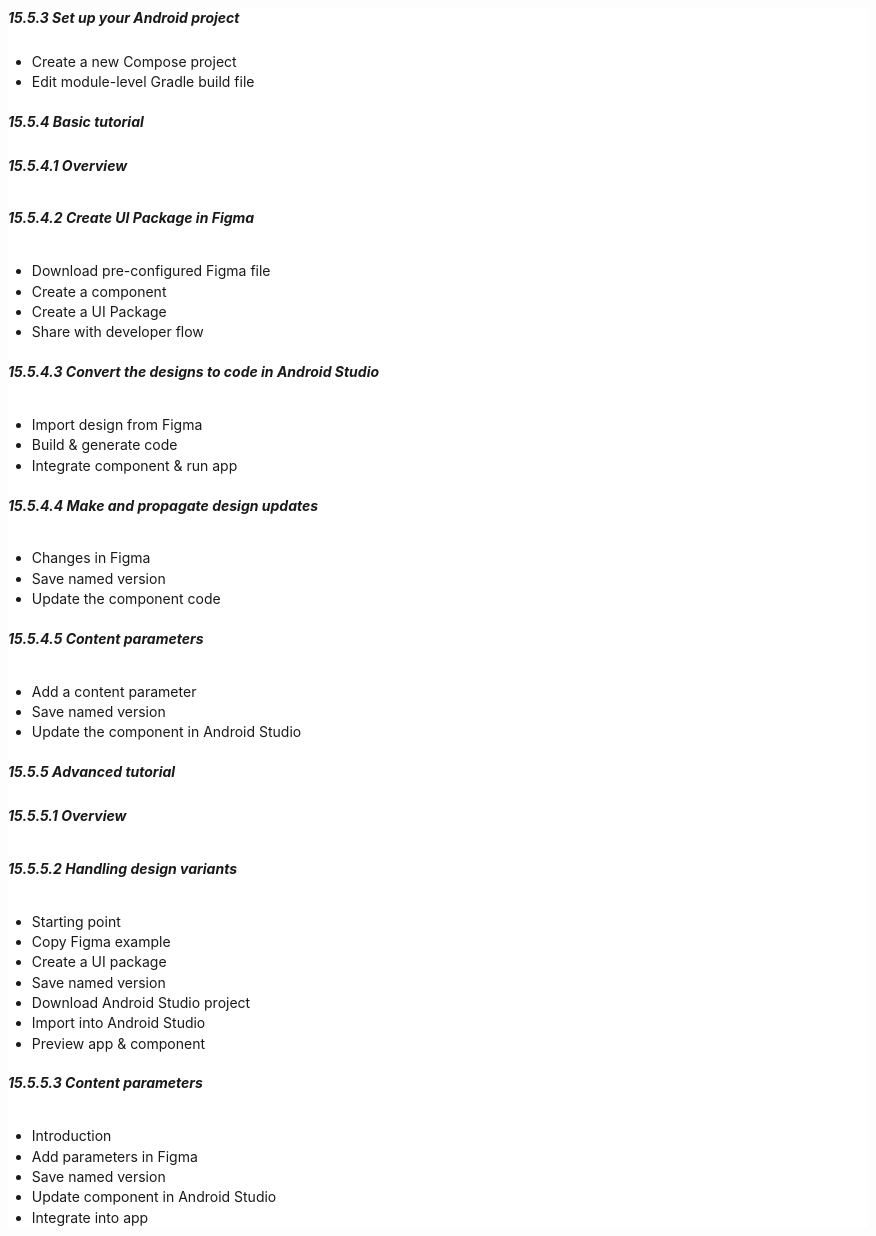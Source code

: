 ##### 15.5.3 Set up your Android project

- Create a new Compose project
- Edit module-level Gradle build file

##### 15.5.4 Basic tutorial

###### **15.5.4.1 Overview**

###### **15.5.4.2 Create UI Package in Figma**

- Download pre-configured Figma file
- Create a component
- Create a UI Package
- Share with developer flow

###### **15.5.4.3 Convert the designs to code in Android Studio**

- Import design from Figma
- Build & generate code
- Integrate component & run app

###### **15.5.4.4 Make and propagate design updates**

- Changes in Figma
- Save named version
- Update the component code

###### **15.5.4.5 Content parameters**

- Add a content parameter
- Save named version
- Update the component in Android Studio

##### 15.5.5 Advanced tutorial

###### **15.5.5.1 Overview**

###### **15.5.5.2 Handling design variants**

- Starting point
- Copy Figma example
- Create a UI package
- Save named version
- Download Android Studio project
- Import into Android Studio
- Preview app & component

###### **15.5.5.3 Content parameters**

- Introduction
- Add parameters in Figma
- Save named version
- Update component in Android Studio
- Integrate into app
